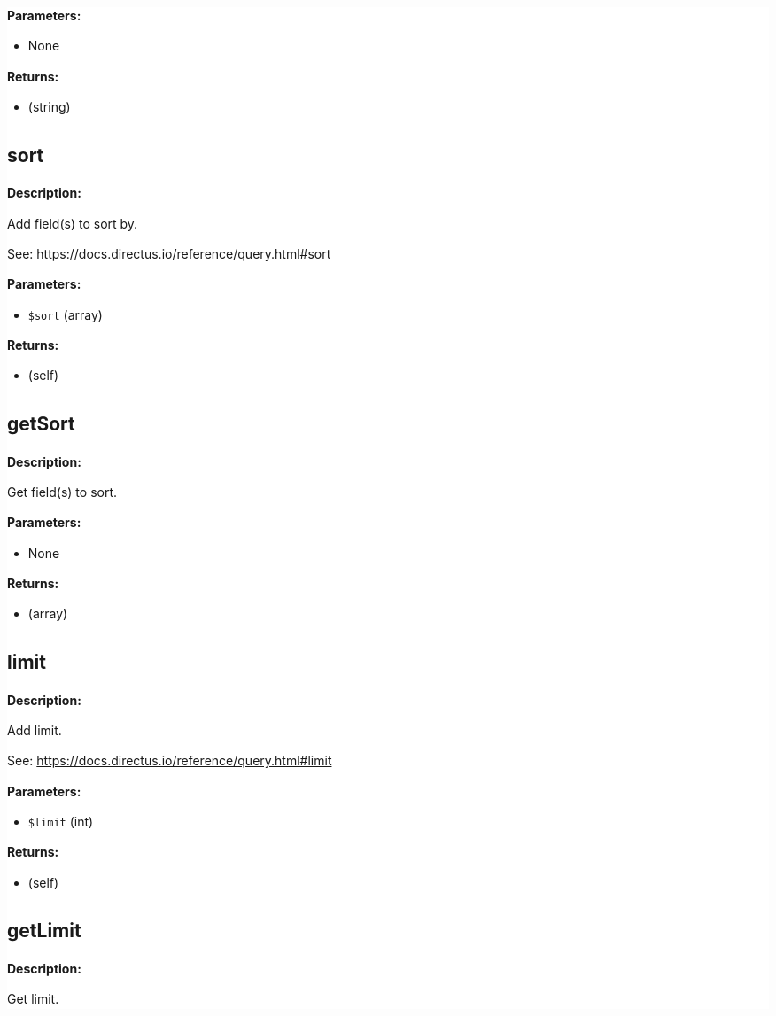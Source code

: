 **Parameters:**

- None

**Returns:**

- (string)

## sort

**Description:**

Add field(s) to sort by.

See: https://docs.directus.io/reference/query.html#sort

**Parameters:**

- `$sort` (array)

**Returns:**

- (self)

## getSort

**Description:**

Get field(s) to sort.

**Parameters:**

- None

**Returns:**

- (array)

## limit

**Description:**

Add limit.

See: https://docs.directus.io/reference/query.html#limit

**Parameters:**

- `$limit` (int)

**Returns:**

- (self)

## getLimit

**Description:**

Get limit.
